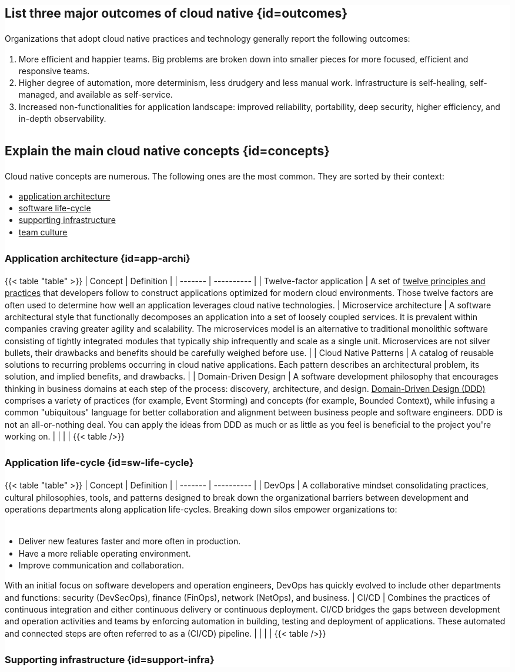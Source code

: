 ## List three major outcomes of cloud native {id=outcomes}

Organizations that adopt cloud native practices and technology generally report the following outcomes:

1. More efficient and happier teams. Big problems are broken down into smaller pieces for more focused, efficient and responsive teams.
2. Higher degree of automation, more determinism, less drudgery and less manual work. Infrastructure is self-healing, self-managed, and available as self-service.
3. Increased non-functionalities for application landscape: improved reliability, portability, deep security, higher efficiency, and in-depth observability.

## Explain the main cloud native concepts {id=concepts}

Cloud native concepts are numerous. The following ones are the most common. They are sorted by their context:

-   [application architecture](#app-archi)
-   [software life-cycle](#sw-life-cycle)
-   [supporting infrastructure](#support-infra)
-   [team culture](#culture)

### Application architecture {id=app-archi}

{{< table "table" >}}
| Concept | Definition |
| ------- | ---------- |
| Twelve-factor application | A set of [twelve principles and practices](https://12factor.net/) that developers follow to construct applications optimized for modern cloud environments. Those twelve factors are often used to determine how well an application leverages cloud native technologies.
| Microservice architecture | A software architectural style that functionally decomposes an application into a set of loosely coupled services. It is prevalent within companies craving greater agility and scalability. The microservices model is an alternative to traditional monolithic software consisting of tightly integrated modules that typically ship infrequently and scale as a single unit. Microservices are not silver bullets, their drawbacks and benefits should be carefully weighed before use. |
| Cloud Native Patterns | A catalog of reusable solutions to recurring problems occurring in cloud native applications. Each pattern describes an architectural problem, its solution, and implied benefits, and drawbacks. |
| Domain-Driven Design | A software development philosophy that encourages thinking in business domains at each step of the process: discovery, architecture, and design. [Domain-Driven Design (DDD)](https://github.com/ddd-crew/welcome-to-ddd) comprises a variety of practices (for example, Event Storming) and concepts (for example, Bounded Context), while infusing a common "ubiquitous" language for better collaboration and alignment between business people and software engineers. DDD is not an all-or-nothing deal. You can apply the ideas from DDD as much or as little as you feel is beneficial to the project you're working on. |
| | |
{{< table />}}

### Application life-cycle {id=sw-life-cycle}

{{< table "table" >}}
| Concept | Definition |
| ------- | ---------- |
| DevOps | A collaborative mindset consolidating practices, cultural philosophies, tools, and patterns designed to break down the organizational barriers between development and operations departments along application life-cycles. Breaking down silos empower organizations to:<br/><br/><ul><li>Deliver new features faster and more often in production.</li><li>Have a more reliable operating environment.</li><li>Improve communication and collaboration.</li></ul>With an initial focus on software developers and operation engineers, DevOps has quickly evolved to include other departments and functions: security (DevSecOps), finance (FinOps), network (NetOps), and business.
| CI/CD | Combines the practices of continuous integration and either continuous delivery or continuous deployment. CI/CD bridges the gaps between development and operation activities and teams by enforcing automation in building, testing and deployment of applications. These automated and connected steps are often referred to as a (CI/CD) pipeline. |
| | |
{{< table />}}

### Supporting infrastructure {id=support-infra}
